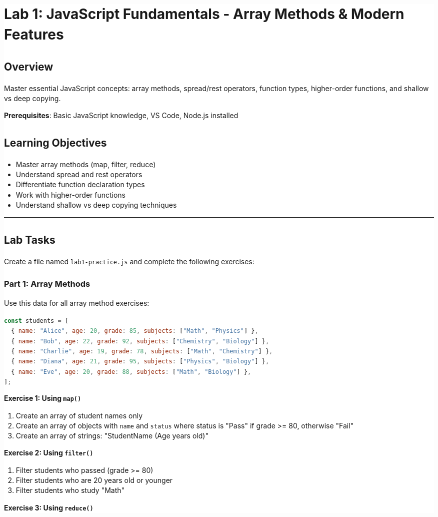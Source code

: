 # Lab 1: JavaScript Fundamentals - Array Methods & Modern Features

## Overview

Master essential JavaScript concepts: array methods, spread/rest operators, function types, higher-order functions, and shallow vs deep copying.

**Prerequisites**: Basic JavaScript knowledge, VS Code, Node.js installed

## Learning Objectives

- Master array methods (map, filter, reduce)
- Understand spread and rest operators
- Differentiate function declaration types
- Work with higher-order functions
- Understand shallow vs deep copying techniques

---

## Lab Tasks

Create a file named `lab1-practice.js` and complete the following exercises:

### Part 1: Array Methods

Use this data for all array method exercises:

```javascript
const students = [
  { name: "Alice", age: 20, grade: 85, subjects: ["Math", "Physics"] },
  { name: "Bob", age: 22, grade: 92, subjects: ["Chemistry", "Biology"] },
  { name: "Charlie", age: 19, grade: 78, subjects: ["Math", "Chemistry"] },
  { name: "Diana", age: 21, grade: 95, subjects: ["Physics", "Biology"] },
  { name: "Eve", age: 20, grade: 88, subjects: ["Math", "Biology"] },
];
```

**Exercise 1: Using `map()`**

1. Create an array of student names only
2. Create an array of objects with `name` and `status` where status is "Pass" if grade >= 80, otherwise "Fail"
3. Create an array of strings: "StudentName (Age years old)"

**Exercise 2: Using `filter()`**

1. Filter students who passed (grade >= 80)
2. Filter students who are 20 years old or younger
3. Filter students who study "Math"

**Exercise 3: Using `reduce()`**
